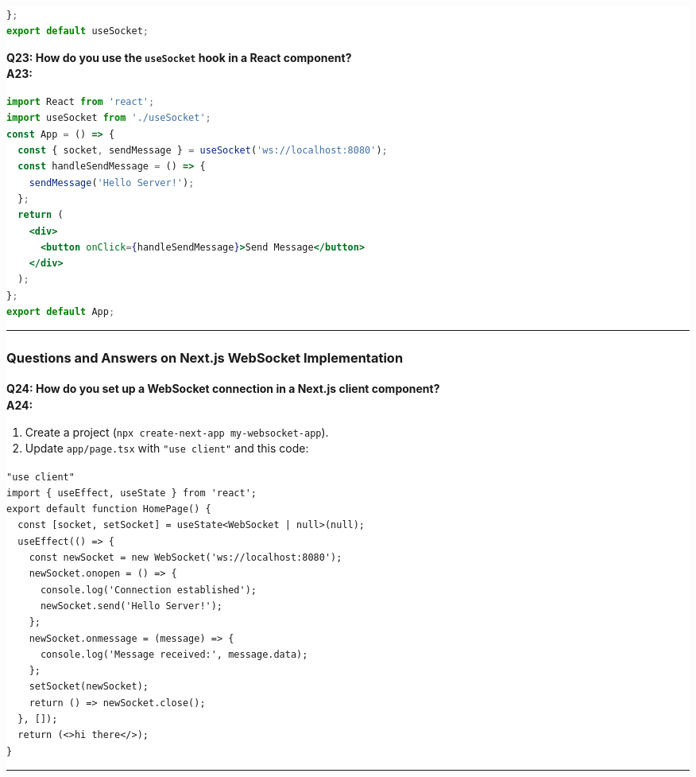 ```jsx
};
export default useSocket;
```

**Q23: How do you use the `useSocket` hook in a React component?**  
**A23:**  
```jsx
import React from 'react';
import useSocket from './useSocket';
const App = () => {
  const { socket, sendMessage } = useSocket('ws://localhost:8080');
  const handleSendMessage = () => {
    sendMessage('Hello Server!');
  };
  return (
    <div>
      <button onClick={handleSendMessage}>Send Message</button>
    </div>
  );
};
export default App;
```

---

### Questions and Answers on Next.js WebSocket Implementation

**Q24: How do you set up a WebSocket connection in a Next.js client component?**  
**A24:**  
1. Create a project (`npx create-next-app my-websocket-app`).  
2. Update `app/page.tsx` with `"use client"` and this code:  
```tsx
"use client"
import { useEffect, useState } from 'react';
export default function HomePage() {
  const [socket, setSocket] = useState<WebSocket | null>(null);
  useEffect(() => {
    const newSocket = new WebSocket('ws://localhost:8080');
    newSocket.onopen = () => {
      console.log('Connection established');
      newSocket.send('Hello Server!');
    };
    newSocket.onmessage = (message) => {
      console.log('Message received:', message.data);
    };
    setSocket(newSocket);
    return () => newSocket.close();
  }, []);
  return (<>hi there</>);
}
```

---